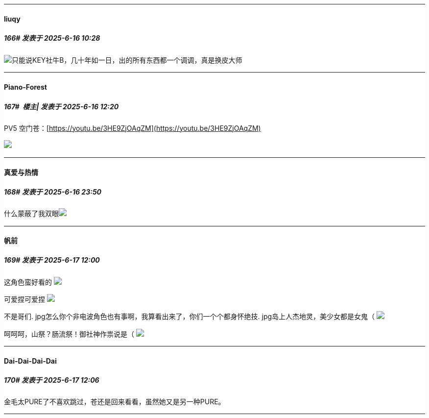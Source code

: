 
*****

####  liuqy  
##### 166#       发表于 2025-6-16 10:28

<img src="https://static.stage1st.com/image/smiley/face2017/001.png" referrerpolicy="no-referrer">只能说KEY社牛B，几十年如一日，出的所有东西都一个调调，真是换皮大师


*****

####  Piano-Forest  
##### 167#         楼主| 发表于 2025-6-16 12:20

PV5 空门苍：[https://youtu.be/3HE9ZjOAqZM](https://youtu.be/3HE9ZjOAqZM)

<img src="https://p.sda1.dev/24/d0c9de382d390fd676eae433eecac920/20250616_121710.jpg" referrerpolicy="no-referrer">


*****

####  真爱与热情  
##### 168#       发表于 2025-6-16 23:50

什么蒙蔽了我双眼<img src="https://static.stage1st.com/image/smiley/face2017/069.png" referrerpolicy="no-referrer">


*****

####  帆前  
##### 169#       发表于 2025-6-17 12:00

这角色蛮好看的
<img src="https://p.sda1.dev/24/bd4861223fc529707cb26f1897c87d44/Screenshot_20250617_111835_tv.danmaku.bili.jpg" referrerpolicy="no-referrer">

可爱捏可爱捏
<img src="https://p.sda1.dev/24/337e0684ddf7a35c7bc23aa1593d3926/Screenshot_20250617_112407_tv.danmaku.bili.jpg" referrerpolicy="no-referrer">

不是哥们. jpg怎么你个非电波角色也有事啊，我算看出来了，你们一个个都身怀绝技. jpg岛上人杰地灵，美少女都是女鬼（
<img src="https://p.sda1.dev/24/c28201532097d3df4157d91bbe06d93b/Screenshot_20250617_112721_tv.danmaku.bili.jpg" referrerpolicy="no-referrer">

呵呵呵，山祭？肠流祭！御社神作祟说是（
<img src="https://p.sda1.dev/24/f247c96532c1d0e004b35b3fd9182573/Screenshot_20250617_113245_tv.danmaku.bili.jpg" referrerpolicy="no-referrer">


*****

####  Dai-Dai-Dai-Dai  
##### 170#       发表于 2025-6-17 12:06

金毛太PURE了不喜欢跳过，苍还是回来看看，虽然她又是另一种PURE。


*****
